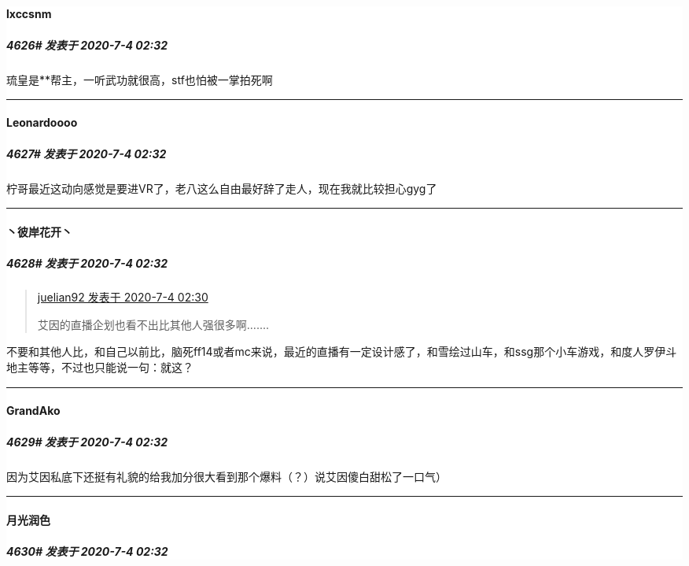 ####  lxccsnm  
##### 4626#       发表于 2020-7-4 02:32




琉皇是**帮主，一听武功就很高，stf也怕被一掌拍死啊







-----

####  Leonardoooo  
##### 4627#       发表于 2020-7-4 02:32




柠哥最近这动向感觉是要进VR了，老八这么自由最好辞了走人，现在我就比较担心gyg了







-----

####  丶彼岸花开丶  
##### 4628#       发表于 2020-7-4 02:32



<blockquote><a href="httphttps://bbs.saraba1st.com/2b/forum.php?mod=redirect&amp;goto=findpost&amp;pid=48059249&amp;ptid=1945207" target="_blank">juelian92 发表于 2020-7-4 02:30</a>

艾因的直播企划也看不出比其他人强很多啊.......</blockquote>
不要和其他人比，和自己以前比，脑死ff14或者mc来说，最近的直播有一定设计感了，和雪绘过山车，和ssg那个小车游戏，和度人罗伊斗地主等等，不过也只能说一句：就这？







-----

####  GrandAko  
##### 4629#       发表于 2020-7-4 02:32




因为艾因私底下还挺有礼貌的给我加分很大看到那个爆料（？）说艾因傻白甜松了一口气）







-----

####  月光润色  
##### 4630#       发表于 2020-7-4 02:32
